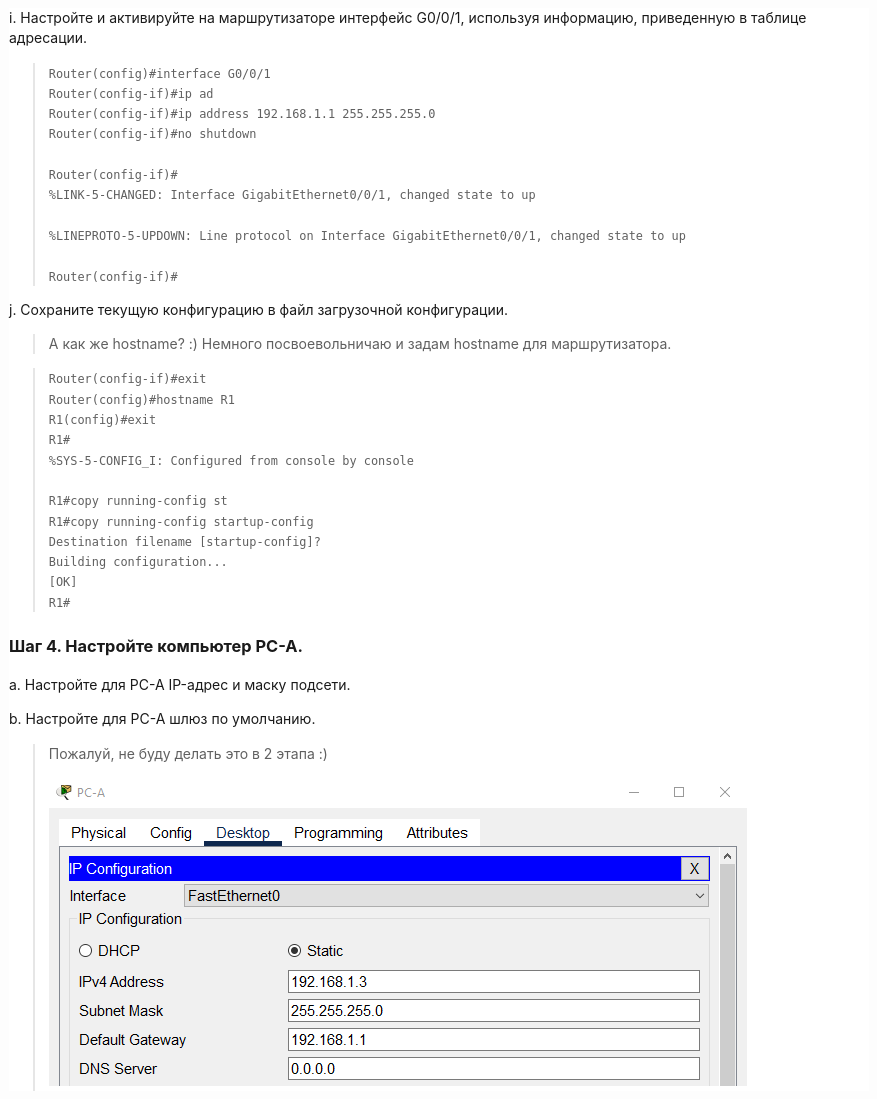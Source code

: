 i.	Настройте и активируйте на маршрутизаторе интерфейс G0/0/1, используя информацию, приведенную в таблице адресации.

> ```
> Router(config)#interface G0/0/1
> Router(config-if)#ip ad
> Router(config-if)#ip address 192.168.1.1 255.255.255.0
> Router(config-if)#no shutdown
> 
> Router(config-if)#
> %LINK-5-CHANGED: Interface GigabitEthernet0/0/1, changed state to up
> 
> %LINEPROTO-5-UPDOWN: Line protocol on Interface GigabitEthernet0/0/1, changed state to up
> 
> Router(config-if)#
> ```

j.	Сохраните текущую конфигурацию в файл загрузочной конфигурации.

> А как же hostname? :) Немного посвоевольничаю и задам hostname для маршрутизатора.

> ```
> Router(config-if)#exit
> Router(config)#hostname R1
> R1(config)#exit
> R1#
> %SYS-5-CONFIG_I: Configured from console by console
> 
> R1#copy running-config st
> R1#copy running-config startup-config 
> Destination filename [startup-config]? 
> Building configuration...
> [OK]
> R1#
> ```

### Шаг 4. Настройте компьютер PC-A.

a.	Настройте для PC-A IP-адрес и маску подсети.

b.	Настройте для PC-A шлюз по умолчанию.

> Пожалуй, не буду делать это в 2 этапа :)
>
> ![](https://github.com/scdsmile/otus_network_basic_2025/blob/main/labs/lab-05/img/1-4_pc_ip_settings.png?raw=true)
